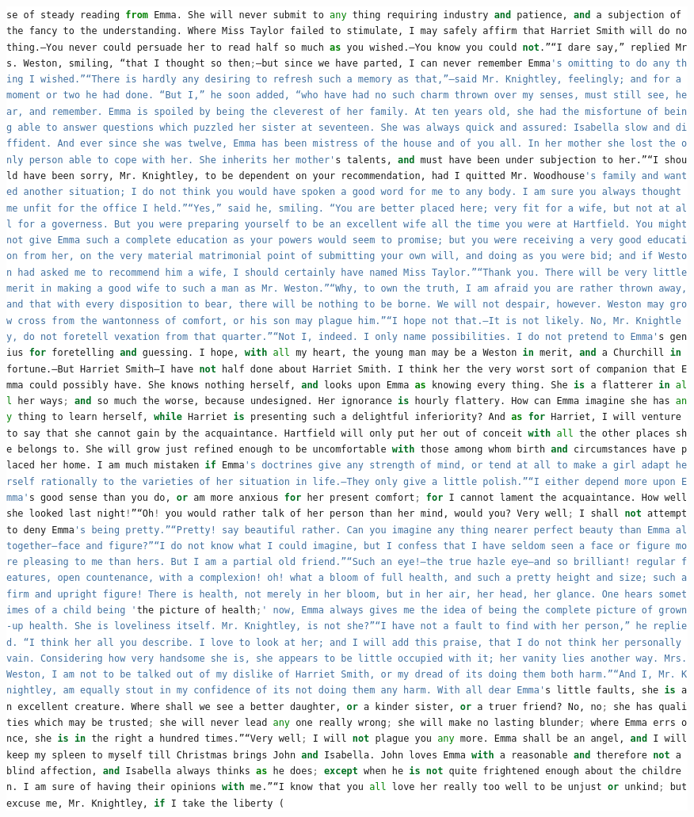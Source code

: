```python
se of steady reading from Emma. She will never submit to any thing requiring industry and patience, and a subjection of the fancy to the understanding. Where Miss Taylor failed to stimulate, I may safely affirm that Harriet Smith will do nothing.—You never could persuade her to read half so much as you wished.—You know you could not.”“I dare say,” replied Mrs. Weston, smiling, “that I thought so then;—but since we have parted, I can never remember Emma's omitting to do any thing I wished.”“There is hardly any desiring to refresh such a memory as that,”—said Mr. Knightley, feelingly; and for a moment or two he had done. “But I,” he soon added, “who have had no such charm thrown over my senses, must still see, hear, and remember. Emma is spoiled by being the cleverest of her family. At ten years old, she had the misfortune of being able to answer questions which puzzled her sister at seventeen. She was always quick and assured: Isabella slow and diffident. And ever since she was twelve, Emma has been mistress of the house and of you all. In her mother she lost the only person able to cope with her. She inherits her mother's talents, and must have been under subjection to her.”“I should have been sorry, Mr. Knightley, to be dependent on your recommendation, had I quitted Mr. Woodhouse's family and wanted another situation; I do not think you would have spoken a good word for me to any body. I am sure you always thought me unfit for the office I held.”“Yes,” said he, smiling. “You are better placed here; very fit for a wife, but not at all for a governess. But you were preparing yourself to be an excellent wife all the time you were at Hartfield. You might not give Emma such a complete education as your powers would seem to promise; but you were receiving a very good education from her, on the very material matrimonial point of submitting your own will, and doing as you were bid; and if Weston had asked me to recommend him a wife, I should certainly have named Miss Taylor.”“Thank you. There will be very little merit in making a good wife to such a man as Mr. Weston.”“Why, to own the truth, I am afraid you are rather thrown away, and that with every disposition to bear, there will be nothing to be borne. We will not despair, however. Weston may grow cross from the wantonness of comfort, or his son may plague him.”“I hope not that.—It is not likely. No, Mr. Knightley, do not foretell vexation from that quarter.”“Not I, indeed. I only name possibilities. I do not pretend to Emma's genius for foretelling and guessing. I hope, with all my heart, the young man may be a Weston in merit, and a Churchill in fortune.—But Harriet Smith—I have not half done about Harriet Smith. I think her the very worst sort of companion that Emma could possibly have. She knows nothing herself, and looks upon Emma as knowing every thing. She is a flatterer in all her ways; and so much the worse, because undesigned. Her ignorance is hourly flattery. How can Emma imagine she has any thing to learn herself, while Harriet is presenting such a delightful inferiority? And as for Harriet, I will venture to say that she cannot gain by the acquaintance. Hartfield will only put her out of conceit with all the other places she belongs to. She will grow just refined enough to be uncomfortable with those among whom birth and circumstances have placed her home. I am much mistaken if Emma's doctrines give any strength of mind, or tend at all to make a girl adapt herself rationally to the varieties of her situation in life.—They only give a little polish.”“I either depend more upon Emma's good sense than you do, or am more anxious for her present comfort; for I cannot lament the acquaintance. How well she looked last night!”“Oh! you would rather talk of her person than her mind, would you? Very well; I shall not attempt to deny Emma's being pretty.”“Pretty! say beautiful rather. Can you imagine any thing nearer perfect beauty than Emma altogether—face and figure?”“I do not know what I could imagine, but I confess that I have seldom seen a face or figure more pleasing to me than hers. But I am a partial old friend.”“Such an eye!—the true hazle eye—and so brilliant! regular features, open countenance, with a complexion! oh! what a bloom of full health, and such a pretty height and size; such a firm and upright figure! There is health, not merely in her bloom, but in her air, her head, her glance. One hears sometimes of a child being 'the picture of health;' now, Emma always gives me the idea of being the complete picture of grown-up health. She is loveliness itself. Mr. Knightley, is not she?”“I have not a fault to find with her person,” he replied. “I think her all you describe. I love to look at her; and I will add this praise, that I do not think her personally vain. Considering how very handsome she is, she appears to be little occupied with it; her vanity lies another way. Mrs. Weston, I am not to be talked out of my dislike of Harriet Smith, or my dread of its doing them both harm.”“And I, Mr. Knightley, am equally stout in my confidence of its not doing them any harm. With all dear Emma's little faults, she is an excellent creature. Where shall we see a better daughter, or a kinder sister, or a truer friend? No, no; she has qualities which may be trusted; she will never lead any one really wrong; she will make no lasting blunder; where Emma errs once, she is in the right a hundred times.”“Very well; I will not plague you any more. Emma shall be an angel, and I will keep my spleen to myself till Christmas brings John and Isabella. John loves Emma with a reasonable and therefore not a blind affection, and Isabella always thinks as he does; except when he is not quite frightened enough about the children. I am sure of having their opinions with me.”“I know that you all love her really too well to be unjust or unkind; but excuse me, Mr. Knightley, if I take the liberty (
```
